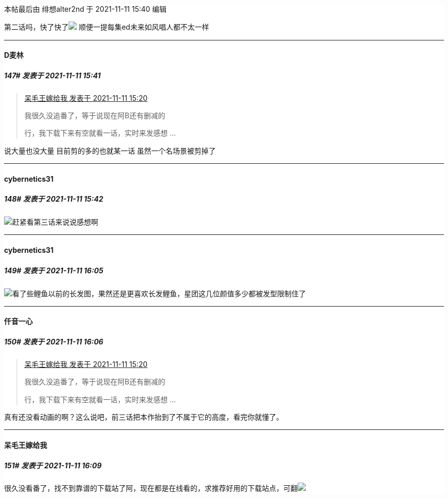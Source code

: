  本帖最后由 绯想alter2nd 于 2021-11-11 15:40 编辑 

第二话吗，快了快了<img src="https://static.saraba1st.com/image/smiley/face2017/067.png" referrerpolicy="no-referrer">
顺便一提每集ed未来如风唱人都不太一样

*****

####  D麦林  
##### 147#       发表于 2021-11-11 15:41

<blockquote><a href="httphttps://bbs.saraba1st.com/2b/forum.php?mod=redirect&amp;goto=findpost&amp;pid=53504642&amp;ptid=2036367" target="_blank">呆毛王嫁给我 发表于 2021-11-11 15:20</a>

我很久没追番了，等于说现在阿B还有删减的

行，我下载下来有空就看一话，实时来发感想 ...</blockquote>
说大量也没大量 目前剪的多的也就某一话 虽然一个名场景被剪掉了

*****

####  cybernetics31  
##### 148#       发表于 2021-11-11 15:42

<img src="https://static.saraba1st.com/image/smiley/face2017/067.png" referrerpolicy="no-referrer">赶紧看第三话来说说感想啊



*****

####  cybernetics31  
##### 149#       发表于 2021-11-11 16:05

<img src="https://static.saraba1st.com/image/smiley/face2017/009.gif" referrerpolicy="no-referrer">看了些鲤鱼以前的长发图，果然还是更喜欢长发鲤鱼，星团这几位颜值多少都被发型限制住了

*****

####  仟音一心  
##### 150#       发表于 2021-11-11 16:06

<blockquote><a href="httphttps://bbs.saraba1st.com/2b/forum.php?mod=redirect&amp;goto=findpost&amp;pid=53504642&amp;ptid=2036367" target="_blank">呆毛王嫁给我 发表于 2021-11-11 15:20</a>

我很久没追番了，等于说现在阿B还有删减的

行，我下载下来有空就看一话，实时来发感想 ...</blockquote>
真有还没看动画的啊？这么说吧，前三话把本作抬到了不属于它的高度，看完你就懂了。



*****

####  呆毛王嫁给我  
##### 151#       发表于 2021-11-11 16:09

很久没看番了，找不到靠谱的下载站了阿，现在都是在线看的，求推荐好用的下载站点，可翻<img src="https://static.saraba1st.com/image/smiley/face2017/117.png" referrerpolicy="no-referrer">
